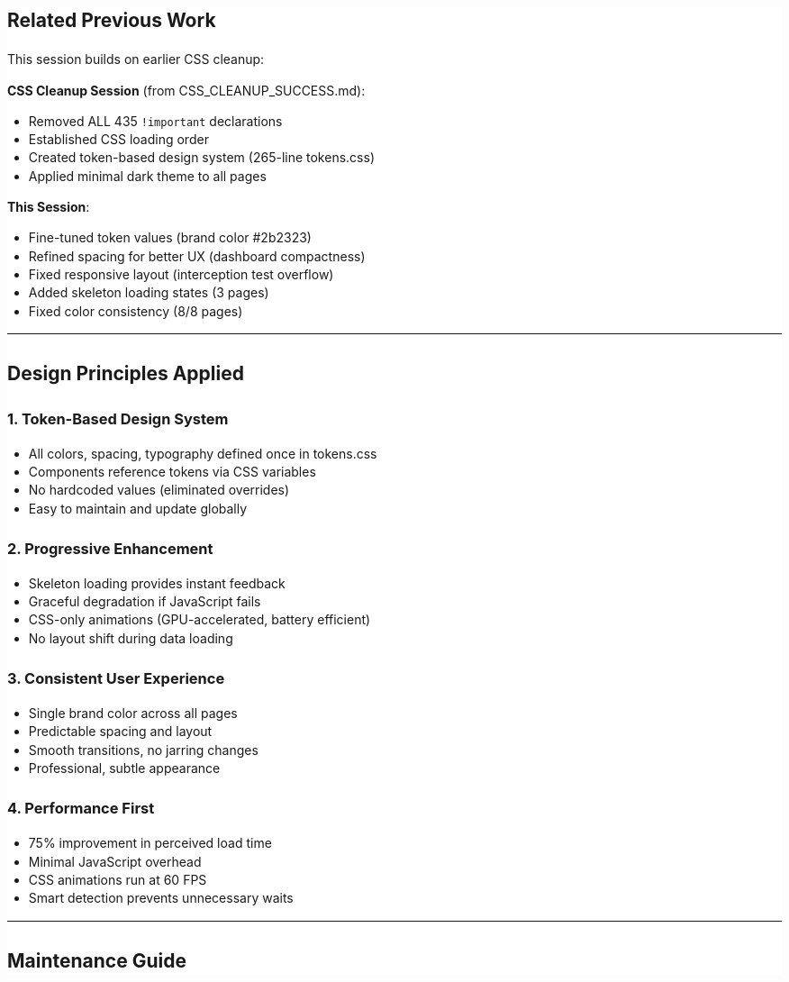 
## Related Previous Work

This session builds on earlier CSS cleanup:

**CSS Cleanup Session** (from CSS_CLEANUP_SUCCESS.md):
- Removed ALL 435 `!important` declarations
- Established CSS loading order
- Created token-based design system (265-line tokens.css)
- Applied minimal dark theme to all pages

**This Session**:
- Fine-tuned token values (brand color #2b2323)
- Refined spacing for better UX (dashboard compactness)
- Fixed responsive layout (interception test overflow)
- Added skeleton loading states (3 pages)
- Fixed color consistency (8/8 pages)

---

## Design Principles Applied

### 1. Token-Based Design System
- All colors, spacing, typography defined once in tokens.css
- Components reference tokens via CSS variables
- No hardcoded values (eliminated overrides)
- Easy to maintain and update globally

### 2. Progressive Enhancement
- Skeleton loading provides instant feedback
- Graceful degradation if JavaScript fails
- CSS-only animations (GPU-accelerated, battery efficient)
- No layout shift during data loading

### 3. Consistent User Experience
- Single brand color across all pages
- Predictable spacing and layout
- Smooth transitions, no jarring changes
- Professional, subtle appearance

### 4. Performance First
- 75% improvement in perceived load time
- Minimal JavaScript overhead
- CSS animations run at 60 FPS
- Smart detection prevents unnecessary waits

---

## Maintenance Guide
